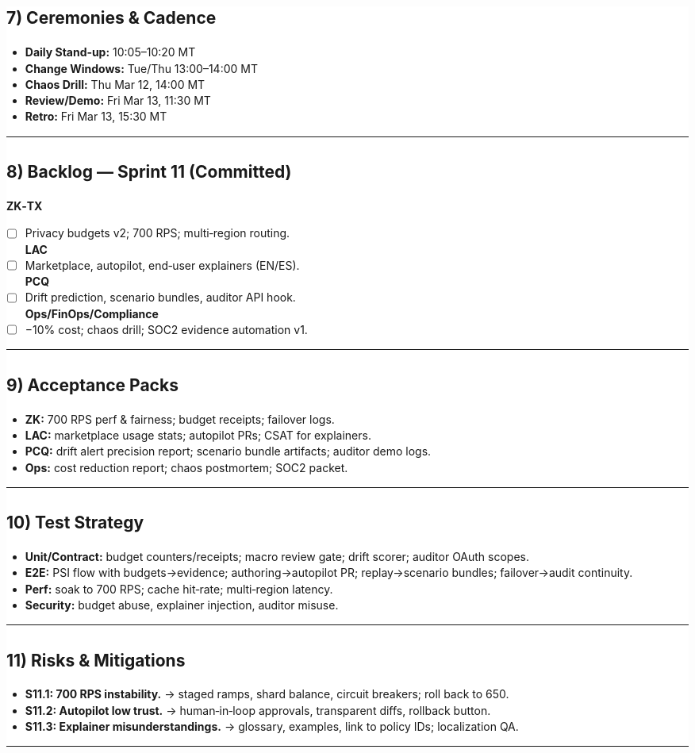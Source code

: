 
## 7) Ceremonies & Cadence

- **Daily Stand‑up:** 10:05–10:20 MT
- **Change Windows:** Tue/Thu 13:00–14:00 MT
- **Chaos Drill:** Thu Mar 12, 14:00 MT
- **Review/Demo:** Fri Mar 13, 11:30 MT
- **Retro:** Fri Mar 13, 15:30 MT

---

## 8) Backlog — Sprint 11 (Committed)

**ZK‑TX**

- [ ] Privacy budgets v2; 700 RPS; multi‑region routing.  
       **LAC**
- [ ] Marketplace, autopilot, end‑user explainers (EN/ES).  
       **PCQ**
- [ ] Drift prediction, scenario bundles, auditor API hook.  
       **Ops/FinOps/Compliance**
- [ ] −10% cost; chaos drill; SOC2 evidence automation v1.

---

## 9) Acceptance Packs

- **ZK:** 700 RPS perf & fairness; budget receipts; failover logs.
- **LAC:** marketplace usage stats; autopilot PRs; CSAT for explainers.
- **PCQ:** drift alert precision report; scenario bundle artifacts; auditor demo logs.
- **Ops:** cost reduction report; chaos postmortem; SOC2 packet.

---

## 10) Test Strategy

- **Unit/Contract:** budget counters/receipts; macro review gate; drift scorer; auditor OAuth scopes.
- **E2E:** PSI flow with budgets→evidence; authoring→autopilot PR; replay→scenario bundles; failover→audit continuity.
- **Perf:** soak to 700 RPS; cache hit‑rate; multi‑region latency.
- **Security:** budget abuse, explainer injection, auditor misuse.

---

## 11) Risks & Mitigations

- **S11.1: 700 RPS instability.** → staged ramps, shard balance, circuit breakers; roll back to 650.
- **S11.2: Autopilot low trust.** → human‑in‑loop approvals, transparent diffs, rollback button.
- **S11.3: Explainer misunderstandings.** → glossary, examples, link to policy IDs; localization QA.

---